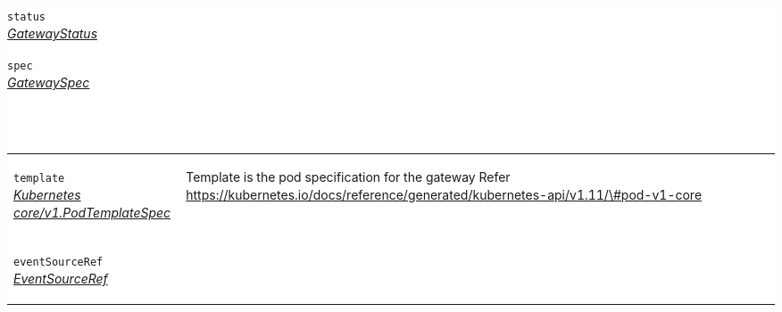 <code>status</code></br> <em>
<a href="#argoproj.io/v1alpha1.GatewayStatus"> GatewayStatus </a> </em>

</td>

<td>

</td>

</tr>

<tr>

<td>

<code>spec</code></br> <em> <a href="#argoproj.io/v1alpha1.GatewaySpec">
GatewaySpec </a> </em>

</td>

<td>

<br/> <br/>

<table>

<tr>

<td>

<code>template</code></br> <em>
<a href="https://kubernetes.io/docs/reference/generated/kubernetes-api/v1.13/#podtemplatespec-v1-core">
Kubernetes core/v1.PodTemplateSpec </a> </em>

</td>

<td>

<p>

Template is the pod specification for the gateway Refer
<a href="https://kubernetes.io/docs/reference/generated/kubernetes-api/v1.11/#pod-v1-core">https://kubernetes.io/docs/reference/generated/kubernetes-api/v1.11/\#pod-v1-core</a>

</p>

</td>

</tr>

<tr>

<td>

<code>eventSourceRef</code></br> <em>
<a href="#argoproj.io/v1alpha1.EventSourceRef"> EventSourceRef </a>
</em>

</td>

<td>
